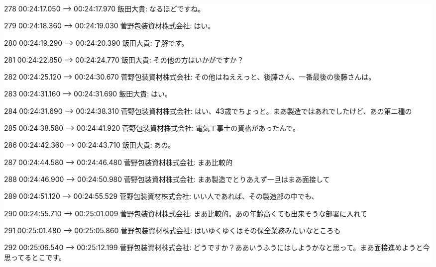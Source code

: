 278
00:24:17.050 --> 00:24:17.970
飯田大貴: なるほどですね。

279
00:24:18.360 --> 00:24:19.030
菅野包装資材株式会社: はい。

280
00:24:19.290 --> 00:24:20.390
飯田大貴: 了解です。

281
00:24:22.850 --> 00:24:24.770
飯田大貴: その他の方はいかがですか？

282
00:24:25.120 --> 00:24:30.670
菅野包装資材株式会社: その他はねええっと、後藤さん、一番最後の後藤さんは。

283
00:24:31.160 --> 00:24:31.690
飯田大貴: はい。

284
00:24:31.690 --> 00:24:38.310
菅野包装資材株式会社: はい、43歳でちょっと。まあ製造ではあれでしたけど、あの第二種の

285
00:24:38.580 --> 00:24:41.920
菅野包装資材株式会社: 電気工事士の資格があったんで。

286
00:24:42.360 --> 00:24:43.710
飯田大貴: あの。

287
00:24:44.580 --> 00:24:46.480
菅野包装資材株式会社: まあ比較的

288
00:24:46.900 --> 00:24:50.980
菅野包装資材株式会社: まあ製造でとりあえず一旦はまあ面接して

289
00:24:51.120 --> 00:24:55.529
菅野包装資材株式会社: いい人であれば、その製造部の中でも、

290
00:24:55.710 --> 00:25:01.009
菅野包装資材株式会社: まあ比較的。あの年齢高くても出来そうな部署に入れて

291
00:25:01.480 --> 00:25:05.860
菅野包装資材株式会社: はいゆくゆくはその保全業務みたいなところも

292
00:25:06.540 --> 00:25:12.199
菅野包装資材株式会社: どうですか？ああいうふうにはしようかなと思って。まあ面接進めようと今思ってるとこです。
